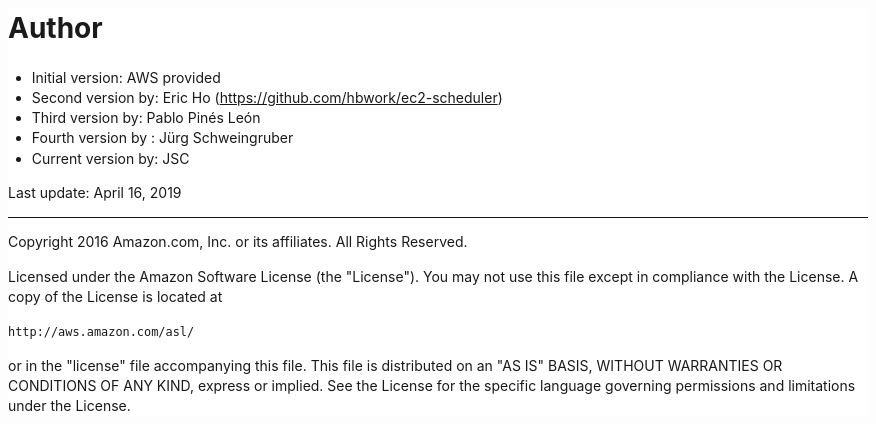 # Author
- Initial version: AWS provided
- Second version by: Eric Ho (https://github.com/hbwork/ec2-scheduler)
- Third version by: Pablo Pinés León
- Fourth version by : Jürg Schweingruber
- Current version by: JSC

Last update: April 16, 2019

***

Copyright 2016 Amazon.com, Inc. or its affiliates. All Rights Reserved.

Licensed under the Amazon Software License (the "License"). You may not use this file except in compliance with the License. A copy of the License is located at

    http://aws.amazon.com/asl/

or in the "license" file accompanying this file. This file is distributed on an "AS IS" BASIS, WITHOUT WARRANTIES OR CONDITIONS OF ANY KIND, express or implied. See the License for the specific language governing permissions and limitations under the License.
